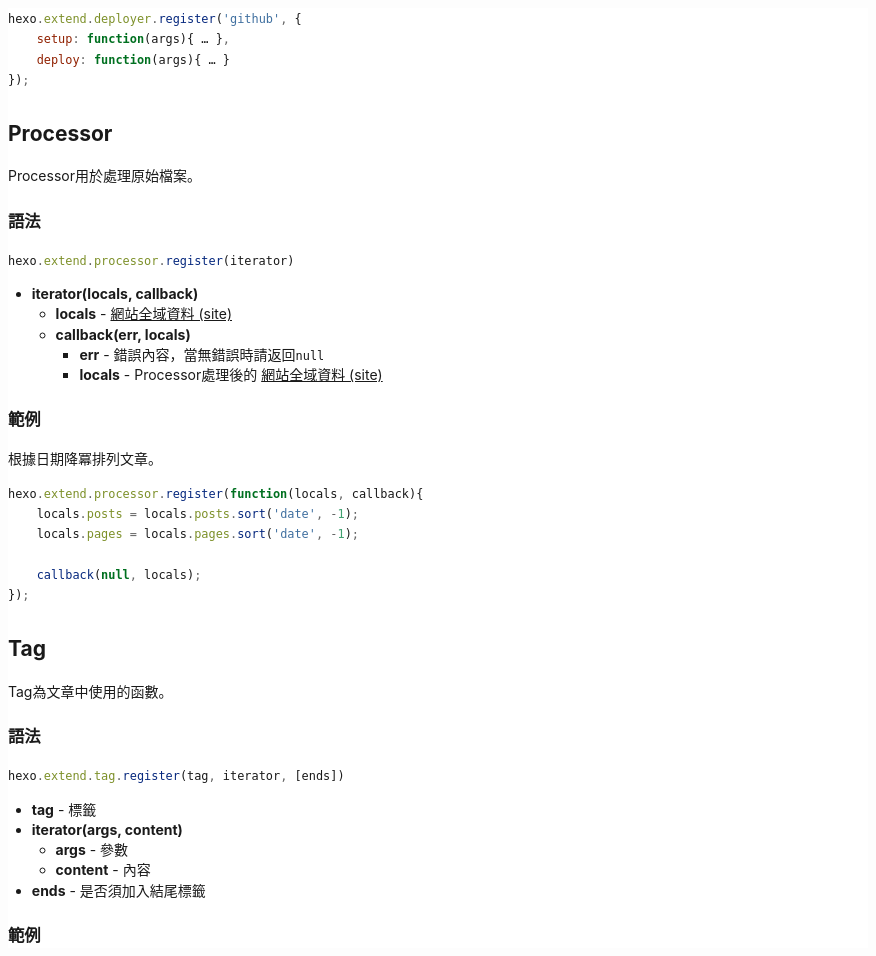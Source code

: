 ``` javascript
hexo.extend.deployer.register('github', {
	setup: function(args){ … },
	deploy: function(args){ … }
});
```

<a id="processor"></a>
## Processor

Processor用於處理原始檔案。

### 語法

``` javascript
hexo.extend.processor.register(iterator)
```

- **iterator(locals, callback)**
	- **locals** - [網站全域資料 (site)][1]
	- **callback(err, locals)**
		- **err** - 錯誤內容，當無錯誤時請返回`null`
		- **locals** - Processor處理後的 [網站全域資料 (site)][1]
		
### 範例

根據日期降冪排列文章。

``` javascript
hexo.extend.processor.register(function(locals, callback){
	locals.posts = locals.posts.sort('date', -1);
	locals.pages = locals.pages.sort('date', -1);
	
	callback(null, locals);
});
```

<a id="tag"></a>
## Tag

Tag為文章中使用的函數。

### 語法

``` javascript
hexo.extend.tag.register(tag, iterator, [ends])
```

- **tag** - 標籤
- **iterator(args, content)**
	- **args** - 參數
	- **content** - 內容
- **ends** - 是否須加入結尾標籤

### 範例


[1]: theme-development.html#variable